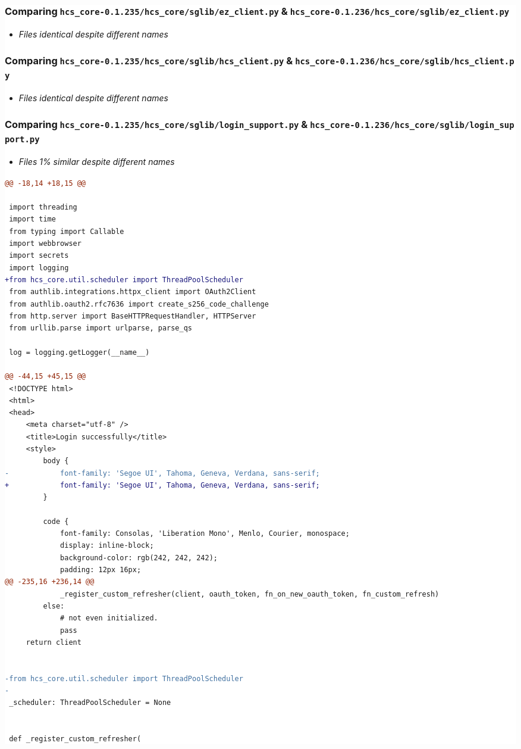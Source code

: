 ### Comparing `hcs_core-0.1.235/hcs_core/sglib/ez_client.py` & `hcs_core-0.1.236/hcs_core/sglib/ez_client.py`

 * *Files identical despite different names*

### Comparing `hcs_core-0.1.235/hcs_core/sglib/hcs_client.py` & `hcs_core-0.1.236/hcs_core/sglib/hcs_client.py`

 * *Files identical despite different names*

### Comparing `hcs_core-0.1.235/hcs_core/sglib/login_support.py` & `hcs_core-0.1.236/hcs_core/sglib/login_support.py`

 * *Files 1% similar despite different names*

```diff
@@ -18,14 +18,15 @@
 
 import threading
 import time
 from typing import Callable
 import webbrowser
 import secrets
 import logging
+from hcs_core.util.scheduler import ThreadPoolScheduler
 from authlib.integrations.httpx_client import OAuth2Client
 from authlib.oauth2.rfc7636 import create_s256_code_challenge
 from http.server import BaseHTTPRequestHandler, HTTPServer
 from urllib.parse import urlparse, parse_qs
 
 log = logging.getLogger(__name__)
 
@@ -44,15 +45,15 @@
 <!DOCTYPE html>
 <html>
 <head>
     <meta charset="utf-8" />
     <title>Login successfully</title>
     <style>
         body {
-            font-family: 'Segoe UI', Tahoma, Geneva, Verdana, sans-serif; 
+            font-family: 'Segoe UI', Tahoma, Geneva, Verdana, sans-serif;
         }
 
         code {
             font-family: Consolas, 'Liberation Mono', Menlo, Courier, monospace;
             display: inline-block;
             background-color: rgb(242, 242, 242);
             padding: 12px 16px;
@@ -235,16 +236,14 @@
             _register_custom_refresher(client, oauth_token, fn_on_new_oauth_token, fn_custom_refresh)
         else:
             # not even initialized.
             pass
     return client
 
 
-from hcs_core.util.scheduler import ThreadPoolScheduler
-
 _scheduler: ThreadPoolScheduler = None
 
 
 def _register_custom_refresher(
```